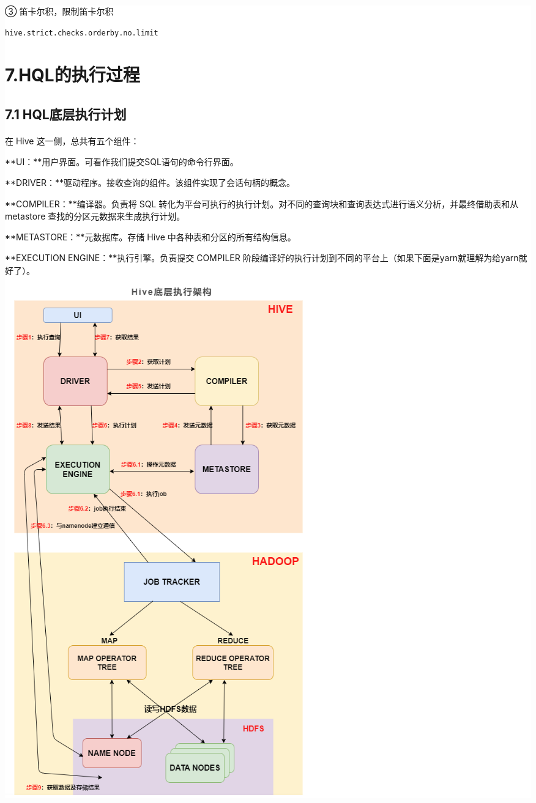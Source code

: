 ③ 笛卡尔积，限制笛卡尔积

```
hive.strict.checks.orderby.no.limit
```

# 7.HQL的执行过程

## 7.1 HQL底层执行计划

在 Hive 这一侧，总共有五个组件：

**UI：**用户界面。可看作我们提交SQL语句的命令行界面。

**DRIVER：**驱动程序。接收查询的组件。该组件实现了会话句柄的概念。

**COMPILER：**编译器。负责将 SQL 转化为平台可执行的执行计划。对不同的查询块和查询表达式进行语义分析，并最终借助表和从 metastore 查找的分区元数据来生成执行计划。

**METASTORE：**元数据库。存储 Hive 中各种表和分区的所有结构信息。

**EXECUTION ENGINE：**执行引擎。负责提交 COMPILER 阶段编译好的执行计划到不同的平台上（如果下面是yarn就理解为给yarn就好了）。

![](images/7_2.png)
